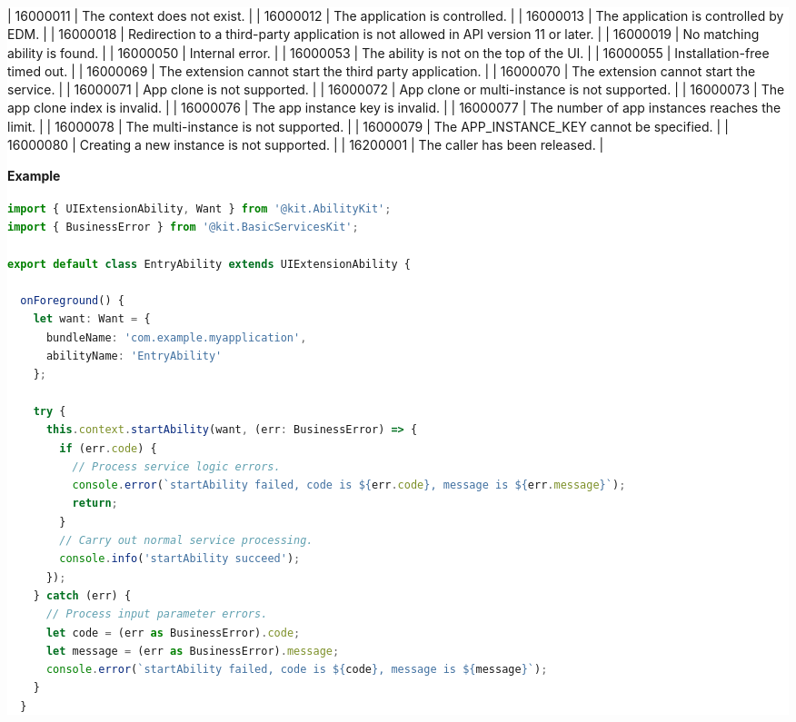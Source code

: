 | 16000011 | The context does not exist.        |
| 16000012 | The application is controlled.        |
| 16000013 | The application is controlled by EDM.       |
| 16000018 | Redirection to a third-party application is not allowed in API version 11 or later. |
| 16000019 | No matching ability is found. |
| 16000050 | Internal error. |
| 16000053 | The ability is not on the top of the UI. |
| 16000055 | Installation-free timed out. |
| 16000069 | The extension cannot start the third party application. |
| 16000070 | The extension cannot start the service. |
| 16000071 | App clone is not supported. |
| 16000072 | App clone or multi-instance is not supported. |
| 16000073 | The app clone index is invalid. |
| 16000076 | The app instance key is invalid. |
| 16000077 | The number of app instances reaches the limit. |
| 16000078 | The multi-instance is not supported. |
| 16000079 | The APP_INSTANCE_KEY cannot be specified. |
| 16000080 | Creating a new instance is not supported. |
| 16200001 | The caller has been released. |

**Example**

```ts
import { UIExtensionAbility, Want } from '@kit.AbilityKit';
import { BusinessError } from '@kit.BasicServicesKit';

export default class EntryAbility extends UIExtensionAbility {

  onForeground() {
    let want: Want = {
      bundleName: 'com.example.myapplication',
      abilityName: 'EntryAbility'
    };

    try {
      this.context.startAbility(want, (err: BusinessError) => {
        if (err.code) {
          // Process service logic errors.
          console.error(`startAbility failed, code is ${err.code}, message is ${err.message}`);
          return;
        }
        // Carry out normal service processing.
        console.info('startAbility succeed');
      });
    } catch (err) {
      // Process input parameter errors.
      let code = (err as BusinessError).code;
      let message = (err as BusinessError).message;
      console.error(`startAbility failed, code is ${code}, message is ${message}`);
    }
  }
```
